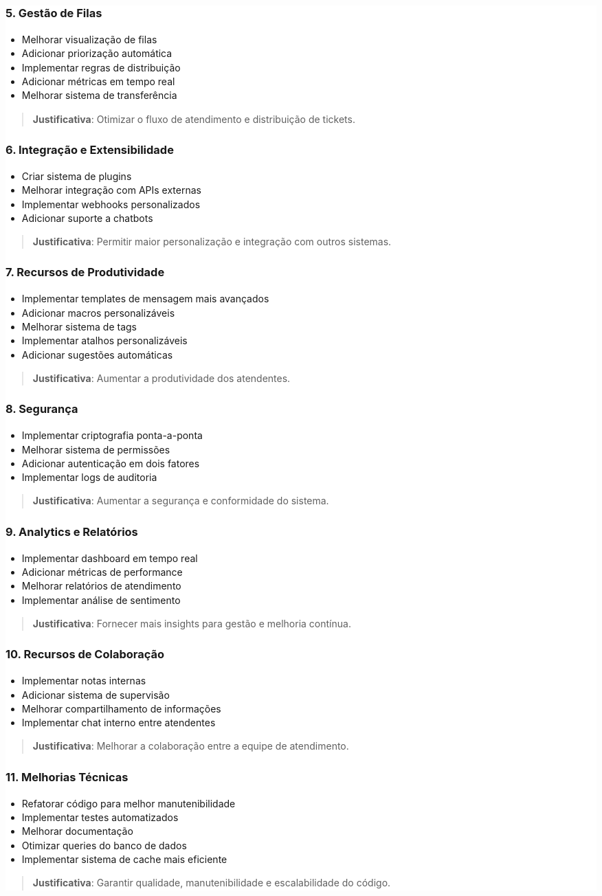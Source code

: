 ### 5. Gestão de Filas
- Melhorar visualização de filas
- Adicionar priorização automática
- Implementar regras de distribuição
- Adicionar métricas em tempo real
- Melhorar sistema de transferência
> **Justificativa**: Otimizar o fluxo de atendimento e distribuição de tickets.

### 6. Integração e Extensibilidade
- Criar sistema de plugins
- Melhorar integração com APIs externas
- Implementar webhooks personalizados
- Adicionar suporte a chatbots
> **Justificativa**: Permitir maior personalização e integração com outros sistemas.

### 7. Recursos de Produtividade
- Implementar templates de mensagem mais avançados
- Adicionar macros personalizáveis
- Melhorar sistema de tags
- Implementar atalhos personalizáveis
- Adicionar sugestões automáticas
> **Justificativa**: Aumentar a produtividade dos atendentes.

### 8. Segurança
- Implementar criptografia ponta-a-ponta
- Melhorar sistema de permissões
- Adicionar autenticação em dois fatores
- Implementar logs de auditoria
> **Justificativa**: Aumentar a segurança e conformidade do sistema.

### 9. Analytics e Relatórios
- Implementar dashboard em tempo real
- Adicionar métricas de performance
- Melhorar relatórios de atendimento
- Implementar análise de sentimento
> **Justificativa**: Fornecer mais insights para gestão e melhoria contínua.

### 10. Recursos de Colaboração
- Implementar notas internas
- Adicionar sistema de supervisão
- Melhorar compartilhamento de informações
- Implementar chat interno entre atendentes
> **Justificativa**: Melhorar a colaboração entre a equipe de atendimento.

### 11. Melhorias Técnicas
- Refatorar código para melhor manutenibilidade
- Implementar testes automatizados
- Melhorar documentação
- Otimizar queries do banco de dados
- Implementar sistema de cache mais eficiente
> **Justificativa**: Garantir qualidade, manutenibilidade e escalabilidade do código.

